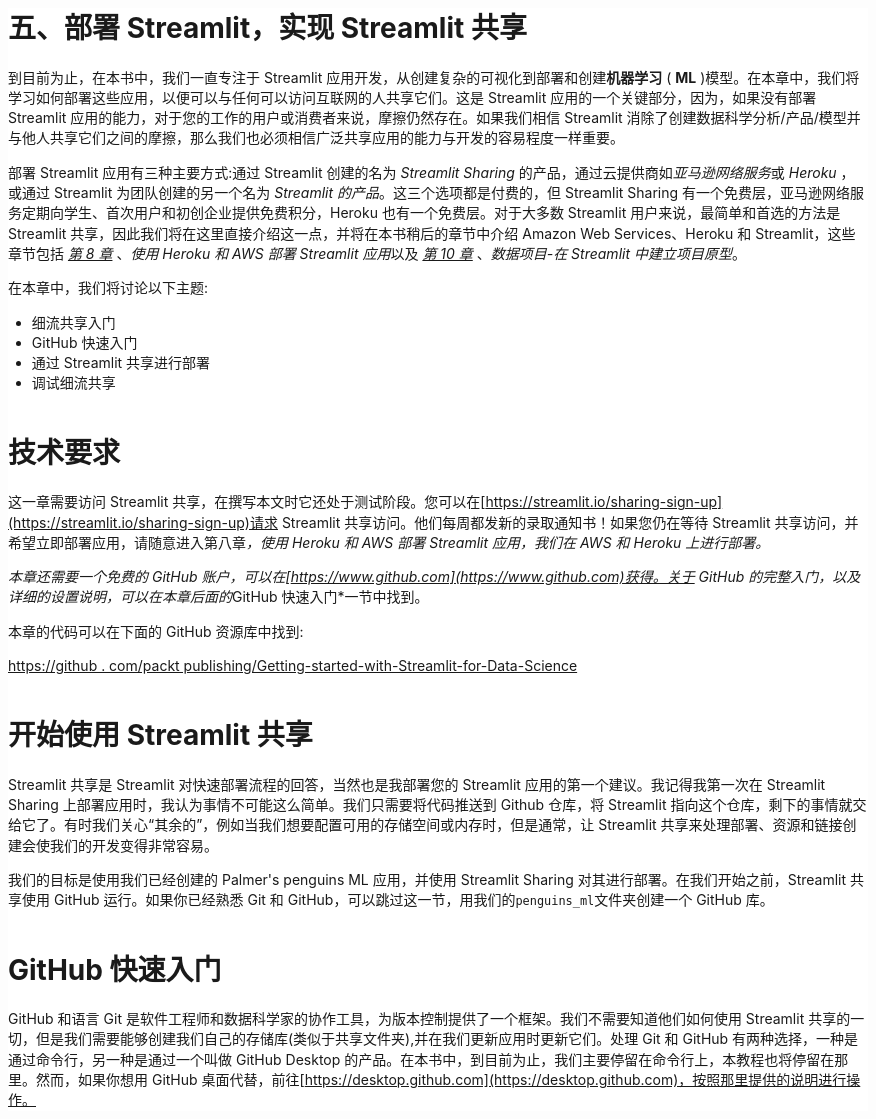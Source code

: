 

# 五、部署 Streamlit，实现 Streamlit 共享

到目前为止，在本书中，我们一直专注于 Streamlit 应用开发，从创建复杂的可视化到部署和创建**机器学习** ( **ML** )模型。在本章中，我们将学习如何部署这些应用，以便可以与任何可以访问互联网的人共享它们。这是 Streamlit 应用的一个关键部分，因为，如果没有部署 Streamlit 应用的能力，对于您的工作的用户或消费者来说，摩擦仍然存在。如果我们相信 Streamlit 消除了创建数据科学分析/产品/模型并与他人共享它们之间的摩擦，那么我们也必须相信广泛共享应用的能力与开发的容易程度一样重要。

部署 Streamlit 应用有三种主要方式:通过 Streamlit 创建的名为 *Streamlit Sharing* 的产品，通过云提供商如*亚马逊网络服务*或 *Heroku* ，或通过 Streamlit 为团队创建的另一个名为 *Streamlit 的产品*。这三个选项都是付费的，但 Streamlit Sharing 有一个免费层，亚马逊网络服务定期向学生、首次用户和初创企业提供免费积分，Heroku 也有一个免费层。对于大多数 Streamlit 用户来说，最简单和首选的方法是 Streamlit 共享，因此我们将在这里直接介绍这一点，并将在本书稍后的章节中介绍 Amazon Web Services、Heroku 和 Streamlit，这些章节包括 [*第 8 章*](B16864_08_Final_VK_ePub.xhtml#_idTextAnchor081) 、*使用 Heroku 和 AWS 部署 Streamlit 应用*以及 [*第 10 章*](B16864_10_Final_VK_ePub.xhtml#_idTextAnchor105) 、*数据项目-在 Streamlit 中建立项目原型*。

在本章中，我们将讨论以下主题:

*   细流共享入门
*   GitHub 快速入门
*   通过 Streamlit 共享进行部署
*   调试细流共享

# 技术要求

这一章需要访问 Streamlit 共享，在撰写本文时它还处于测试阶段。您可以在[https://streamlit.io/sharing-sign-up](https://streamlit.io/sharing-sign-up)请求 Streamlit 共享访问。他们每周都发新的录取通知书！如果您仍在等待 Streamlit 共享访问，并希望立即部署应用，请随意进入第八章[](B16864_08_Final_VK_ePub.xhtml#_idTextAnchor081)*，*使用 Heroku 和 AWS* 部署 Streamlit 应用，我们在 AWS 和 Heroku 上进行部署。*

 *本章还需要一个免费的 GitHub 账户，可以在[https://www.github.com](https://www.github.com)获得。关于 GitHub 的完整入门，以及详细的设置说明，可以在本章后面的*GitHub 快速入门*一节中找到。

本章的代码可以在下面的 GitHub 资源库中找到:

[https://github . com/packt publishing/Getting-started-with-Streamlit-for-Data-Science](https://github.com/PacktPublishing/Getting-started-with-Streamlit-for-Data-Science
)

# 开始使用 Streamlit 共享

Streamlit 共享是 Streamlit 对快速部署流程的回答，当然也是我部署您的 Streamlit 应用的第一个建议。我记得我第一次在 Streamlit Sharing 上部署应用时，我认为事情不可能这么简单。我们只需要将代码推送到 Github 仓库，将 Streamlit 指向这个仓库，剩下的事情就交给它了。有时我们关心“其余的”，例如当我们想要配置可用的存储空间或内存时，但是通常，让 Streamlit 共享来处理部署、资源和链接创建会使我们的开发变得非常容易。

我们的目标是使用我们已经创建的 Palmer's penguins ML 应用，并使用 Streamlit Sharing 对其进行部署。在我们开始之前，Streamlit 共享使用 GitHub 运行。如果你已经熟悉 Git 和 GitHub，可以跳过这一节，用我们的`penguins_ml`文件夹创建一个 GitHub 库。

# GitHub 快速入门

GitHub 和语言 Git 是软件工程师和数据科学家的协作工具，为版本控制提供了一个框架。我们不需要知道他们如何使用 Streamlit 共享的一切，但是我们需要能够创建我们自己的存储库(类似于共享文件夹),并在我们更新应用时更新它们。处理 Git 和 GitHub 有两种选择，一种是通过命令行，另一种是通过一个叫做 GitHub Desktop 的产品。在本书中，到目前为止，我们主要停留在命令行上，本教程也将停留在那里。然而，如果你想用 GitHub 桌面代替，前往[https://desktop.github.com](https://desktop.github.com)，按照那里提供的说明进行操作。
